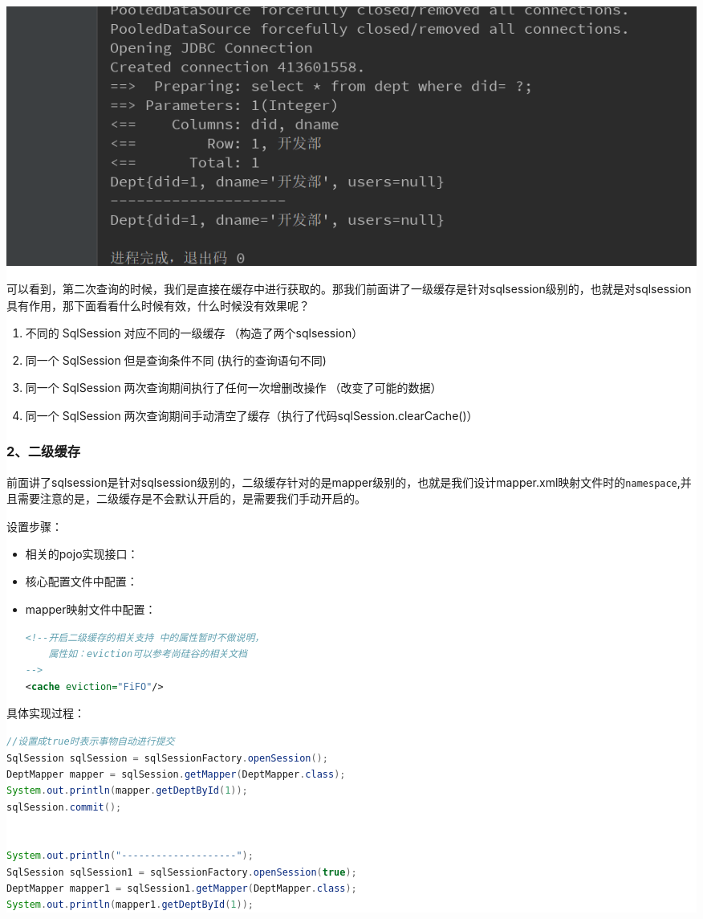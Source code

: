 ![image-20200922182059190](one\image-20200922182059190.png)

可以看到，第二次查询的时候，我们是直接在缓存中进行获取的。那我们前面讲了一级缓存是针对sqlsession级别的，也就是对sqlsession具有作用，那下面看看什么时候有效，什么时候没有效果呢？

1) 不同的 SqlSession 对应不同的一级缓存 （构造了两个sqlsession）

2) 同一个 SqlSession 但是查询条件不同 (执行的查询语句不同)

3) 同一个 SqlSession 两次查询期间执行了任何一次增删改操作  （改变了可能的数据）

4) 同一个 SqlSession 两次查询期间手动清空了缓存（执行了代码sqlSession.clearCache()）

### 2、二级缓存

前面讲了sqlsession是针对sqlsession级别的，二级缓存针对的是mapper级别的，也就是我们设计mapper.xml映射文件时的`namespace`,并且需要注意的是，二级缓存是不会默认开启的，是需要我们手动开启的。

设置步骤：

* 相关的pojo实现接口：

* 核心配置文件中配置：<setting name="cacheEnabled" value="true"/>

* mapper映射文件中配置：

  ```xml
  <!--开启二级缓存的相关支持 中的属性暂时不做说明，
      属性如：eviction可以参考尚硅谷的相关文档
  -->
  <cache eviction="FiFO"/>
  ```

具体实现过程：

```java
//设置成true时表示事物自动进行提交
SqlSession sqlSession = sqlSessionFactory.openSession();
DeptMapper mapper = sqlSession.getMapper(DeptMapper.class);
System.out.println(mapper.getDeptById(1));
sqlSession.commit();


System.out.println("--------------------");
SqlSession sqlSession1 = sqlSessionFactory.openSession(true);
DeptMapper mapper1 = sqlSession1.getMapper(DeptMapper.class);
System.out.println(mapper1.getDeptById(1));
```
